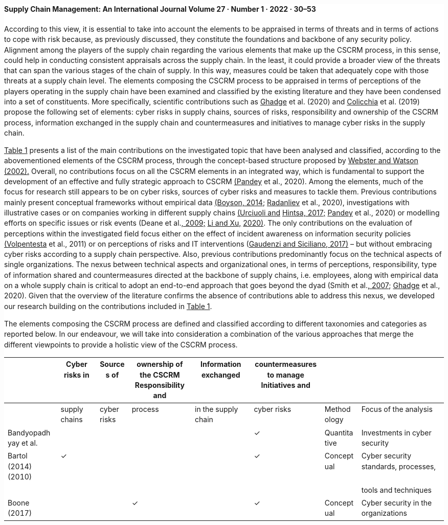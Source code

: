 #### Supply Chain Management: An International Journal Volume 27 · Number 1 · 2022 · 30–53

According to this view, it is essential to take into account the elements to be appraised in terms of threats and in terms of actions to cope with risk because, as previously discussed, they constitute the foundations and backbone of any security policy. Alignment among the players of the supply chain regarding the various elements that make up the CSCRM process, in this sense, could help in conducting consistent appraisals across the supply chain. In the least, it could provide a broader view of the threats that can span the various stages of the chain of supply. In this way, measures could be taken that adequately cope with those threats at a supply chain level. The elements composing the CSCRM process to be appraised in terms of perceptions of the players operating in the supply chain have been examined and classified by the existing literature and they have been condensed into a set of constituents. More specifically, scientific contributions such as [Ghadge](#page-19-9) et al. (2020) and [Colicchia](#page-19-0) et al. (2019) propose the following set of elements: cyber risks in supply chains, sources of risks, responsibility and ownership of the CSCRM process, information exchanged in the supply chain and countermeasures and initiatives to manage cyber risks in the supply chain.

[Table 1](#page-4-0) presents a list of the main contributions on the investigated topic that have been analysed and classified, according to the abovementioned elements of the CSCRM process, through the concept-based structure proposed by [Webster and Watson \(2002\).](#page-21-4) Overall, no contributions focus on all the CSCRM elements in an integrated way, which is fundamental to support the development of an effective and fully strategic approach to CSCRM [\(Pandey](#page-20-2) et al., 2020). Among the elements, much of the focus for research still appears to be on cyber risks, sources of cyber risks and measures to tackle them. Previous contributions mainly present conceptual frameworks without empirical data [\(Boyson, 2014](#page-19-10); [Radanliev](#page-20-3) et al., 2020), investigations with illustrative cases or on companies working in different supply chains [\(Urciuoli and](#page-21-5) [Hintsa, 2017;](#page-21-5) [Pandey](#page-20-2) et al., 2020) or modelling efforts on specific issues or risk events (Deane et al.[, 2009;](#page-19-14) [Li and Xu,](#page-20-4) [2020\)](#page-20-4). The only contributions on the evaluation of perceptions within the investigated field focus either on the effect of incident awareness on information security policies [\(Volpentesta](#page-21-2) et al., 2011) or on perceptions of risks and IT interventions ([Gaudenzi and Siciliano, 2017\)](#page-19-4) – but without embracing cyber risks according to a supply chain perspective. Also, previous contributions predominantly focus on the technical aspects of single organizations. The nexus between technical aspects and organizational ones, in terms of perceptions, responsibility, type of information shared and countermeasures directed at the backbone of supply chains, i.e. employees, along with empirical data on a whole supply chain is critical to adopt an end-to-end approach that goes beyond the dyad (Smith et al.[, 2007](#page-21-6); [Ghadge](#page-19-9) et al., 2020). Given that the overview of the literature confirms the absence of contributions able to address this nexus, we developed our research building on the contributions included in [Table 1](#page-4-0).

The elements composing the CSCRM process are defined and classified according to different taxonomies and categories as reported below. In our endeavour, we will take into consideration a combination of the various approaches that merge the different viewpoints to provide a holistic view of the CSCRM process.

<span id="page-4-0"></span>

|                                | Cyber risks in | Sources of  | ownership of the CSCRM<br>Responsibility and | Information exchanged | countermeasures to manage<br>Initiatives and |              |                                                               |
|--------------------------------|----------------|-------------|----------------------------------------------|-----------------------|----------------------------------------------|--------------|---------------------------------------------------------------|
|                                | supply chains  | cyber risks | process                                      | in the supply chain   | cyber risks                                  | Methodology  | Focus of the analysis                                         |
| Bandyopadhyay et al.           |                |             |                                              |                       | ✓                                            | Quantitative | Investments in cyber security                                 |
| Bartol (2014)<br>(2010)        | ✓              |             |                                              |                       | ✓                                            | Conceptual   | Cyber security standards, processes,                          |
|                                |                |             |                                              |                       |                                              |              | tools and techniques                                          |
| Boone (2017)                   |                |             | ✓                                            |                       | ✓                                            | Conceptual   | Cyber security in the organizations                           |